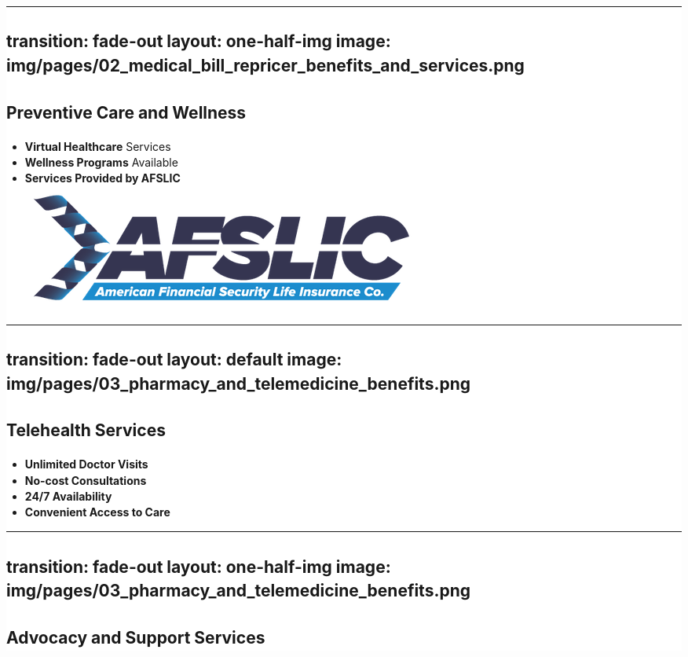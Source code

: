 </v-clicks>

---
transition: fade-out
layout: one-half-img
image: img/pages/02_medical_bill_repricer_benefits_and_services.png
---

## Preventive Care and Wellness

<v-clicks>

- **Virtual Healthcare** Services
- **Wellness Programs** Available
- **Services Provided by AFSLIC**
  <div class="grid grid-cols-1 gap-4 items-center px-8 py-4">
    <img src="./img/logos/AFSLIC_logo.png" class="h-12 mix-blend-multiply" alt="AFSLIC Logo">
  </div>

</v-clicks>

---
transition: fade-out
layout: default
image: img/pages/03_pharmacy_and_telemedicine_benefits.png
---

## Telehealth Services

<v-clicks>

- **Unlimited Doctor Visits**
- **No-cost Consultations**
- **24/7 Availability**
- **Convenient Access to Care**

</v-clicks>

---
transition: fade-out
layout: one-half-img
image: img/pages/03_pharmacy_and_telemedicine_benefits.png
---

## Advocacy and Support Services

